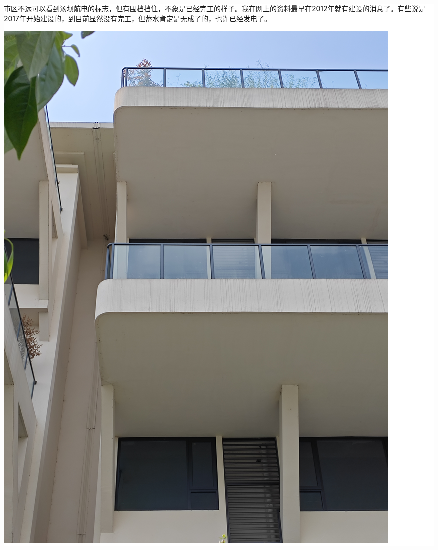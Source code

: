 市区不远可以看到汤坝航电的标志，但有围档挡住，不象是已经完工的样子。我在网上的资料最早在2012年就有建设的消息了。有些说是2017年开始建设的，到目前显然没有完工，但蓄水肯定是无成了的，也许已经发电了。

![江景房](media/骑行岷江1745573043592.jpg)
